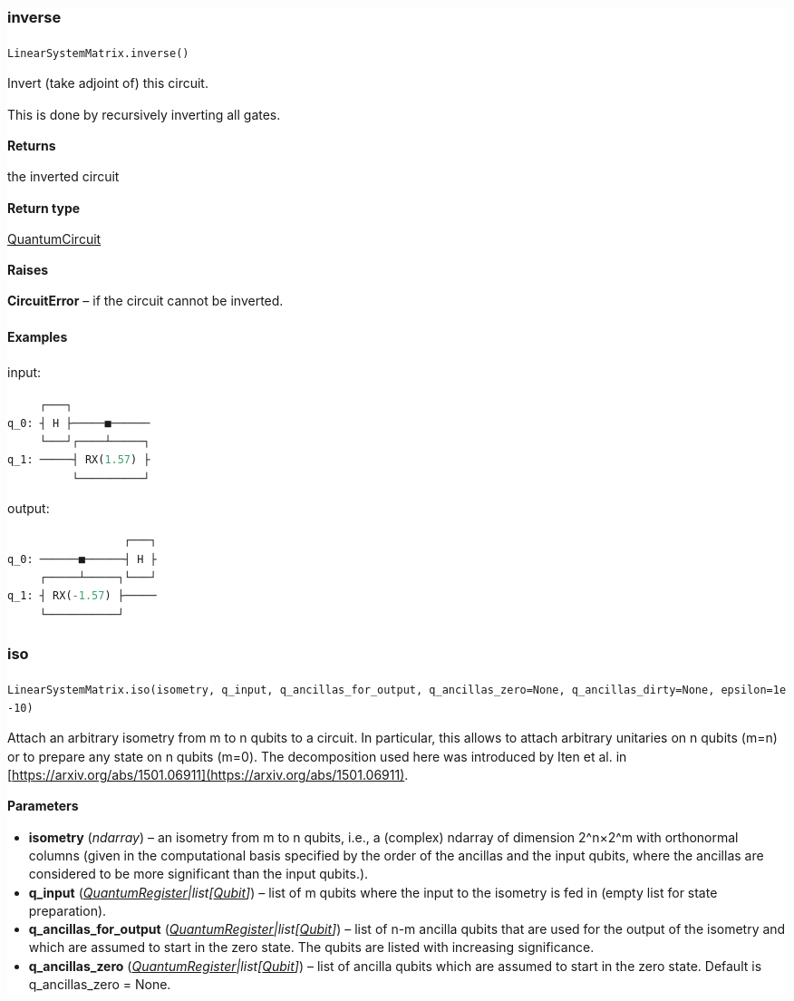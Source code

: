 ### inverse

<span id="qiskit.algorithms.linear_solvers.LinearSystemMatrix.inverse" />

`LinearSystemMatrix.inverse()`

Invert (take adjoint of) this circuit.

This is done by recursively inverting all gates.

**Returns**

the inverted circuit

**Return type**

[QuantumCircuit](qiskit.circuit.QuantumCircuit "qiskit.circuit.QuantumCircuit")

**Raises**

**CircuitError** – if the circuit cannot be inverted.

#### Examples

input:

```python
     ┌───┐
q_0: ┤ H ├─────■──────
     └───┘┌────┴─────┐
q_1: ─────┤ RX(1.57) ├
          └──────────┘
```

output:

```python
                  ┌───┐
q_0: ──────■──────┤ H ├
     ┌─────┴─────┐└───┘
q_1: ┤ RX(-1.57) ├─────
     └───────────┘
```

### iso

<span id="qiskit.algorithms.linear_solvers.LinearSystemMatrix.iso" />

`LinearSystemMatrix.iso(isometry, q_input, q_ancillas_for_output, q_ancillas_zero=None, q_ancillas_dirty=None, epsilon=1e-10)`

Attach an arbitrary isometry from m to n qubits to a circuit. In particular, this allows to attach arbitrary unitaries on n qubits (m=n) or to prepare any state on n qubits (m=0). The decomposition used here was introduced by Iten et al. in [https://arxiv.org/abs/1501.06911](https://arxiv.org/abs/1501.06911).

**Parameters**

*   **isometry** (*ndarray*) – an isometry from m to n qubits, i.e., a (complex) ndarray of dimension 2^n×2^m with orthonormal columns (given in the computational basis specified by the order of the ancillas and the input qubits, where the ancillas are considered to be more significant than the input qubits.).
*   **q\_input** ([*QuantumRegister*](qiskit.circuit.QuantumRegister "qiskit.circuit.QuantumRegister")*|list\[*[*Qubit*](qiskit.circuit.Qubit "qiskit.circuit.Qubit")*]*) – list of m qubits where the input to the isometry is fed in (empty list for state preparation).
*   **q\_ancillas\_for\_output** ([*QuantumRegister*](qiskit.circuit.QuantumRegister "qiskit.circuit.QuantumRegister")*|list\[*[*Qubit*](qiskit.circuit.Qubit "qiskit.circuit.Qubit")*]*) – list of n-m ancilla qubits that are used for the output of the isometry and which are assumed to start in the zero state. The qubits are listed with increasing significance.
*   **q\_ancillas\_zero** ([*QuantumRegister*](qiskit.circuit.QuantumRegister "qiskit.circuit.QuantumRegister")*|list\[*[*Qubit*](qiskit.circuit.Qubit "qiskit.circuit.Qubit")*]*) – list of ancilla qubits which are assumed to start in the zero state. Default is q\_ancillas\_zero = None.